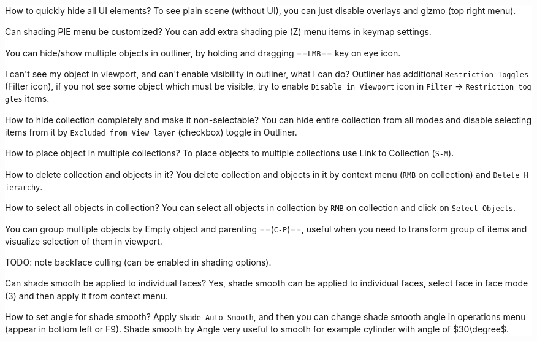 How to quickly hide all UI elements?
&#10;
To see plain scene (without UI), you can just disable overlays and gizmo
(top right menu).

Can shading PIE menu be customized?
&#10;
You can add extra shading pie (Z) menu items in keymap settings.

You can hide/show multiple objects in outliner, by holding and dragging
==`LMB`== key on eye icon.

I can't see my object in viewport, and can't enable visibility in outliner,
what I can do?
&#10;
Outliner has additional `Restriction Toggles` (Filter icon), if you not see
some object which must be visible, try to enable `Disable in Viewport` icon
in `Filter` → `Restriction toggles` items.

How to hide collection completely and make it non-selectable?
&#10;
You can hide entire collection from all modes and disable selecting items
from it by `Excluded from View layer` (checkbox) toggle in Outliner.

How to place object in multiple collections?
&#10;
To place objects to multiple collections use Link to Collection (`S-M`).

How to delete collection and objects in it?
&#10;
You delete collection and objects in it by context menu (`RMB` on
collection) and `Delete Hierarchy`.

How to select all objects in collection?
&#10;
You can select all objects in collection by `RMB` on collection and click
on `Select Objects`.

You can group multiple objects by Empty object and parenting ==(`C-P`)==,
useful when you need to transform group of items and visualize selection of
them in viewport.

TODO: note backface culling (can be enabled in shading options).

Can shade smooth be applied to individual faces?
&#10;
Yes, shade smooth can be applied to individual faces, select face in face
mode (3) and then apply it from context menu.


How to set angle for shade smooth?
&#10;
Apply `Shade Auto Smooth`, and then you can change shade smooth angle in
operations menu (appear in bottom left or F9).
Shade smooth by Angle very useful to smooth for example cylinder with angle
of $30\degree$.
